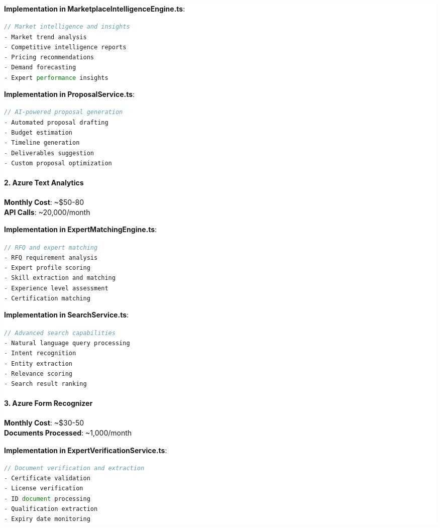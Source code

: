 **Implementation in MarketplaceIntelligenceEngine.ts**:
```typescript
// Market intelligence and insights
- Market trend analysis
- Competitive intelligence reports
- Pricing recommendations
- Demand forecasting
- Expert performance insights
```

**Implementation in ProposalService.ts**:
```typescript
// AI-powered proposal generation
- Automated proposal drafting
- Budget estimation
- Timeline generation
- Deliverables suggestion
- Custom proposal optimization
```

#### **2. Azure Text Analytics**
**Monthly Cost**: ~$50-80  
**API Calls**: ~20,000/month  

**Implementation in ExpertMatchingEngine.ts**:
```typescript
// RFQ and expert matching
- RFQ requirement analysis
- Expert profile scoring
- Skill extraction and matching
- Experience level assessment
- Certification matching
```

**Implementation in SearchService.ts**:
```typescript
// Advanced search capabilities
- Natural language query processing
- Intent recognition
- Entity extraction
- Relevance scoring
- Search result ranking
```

#### **3. Azure Form Recognizer**
**Monthly Cost**: ~$30-50  
**Documents Processed**: ~1,000/month  

**Implementation in ExpertVerificationService.ts**:
```typescript
// Document verification and extraction
- Certificate validation
- License verification
- ID document processing
- Qualification extraction
- Expiry date monitoring
```
